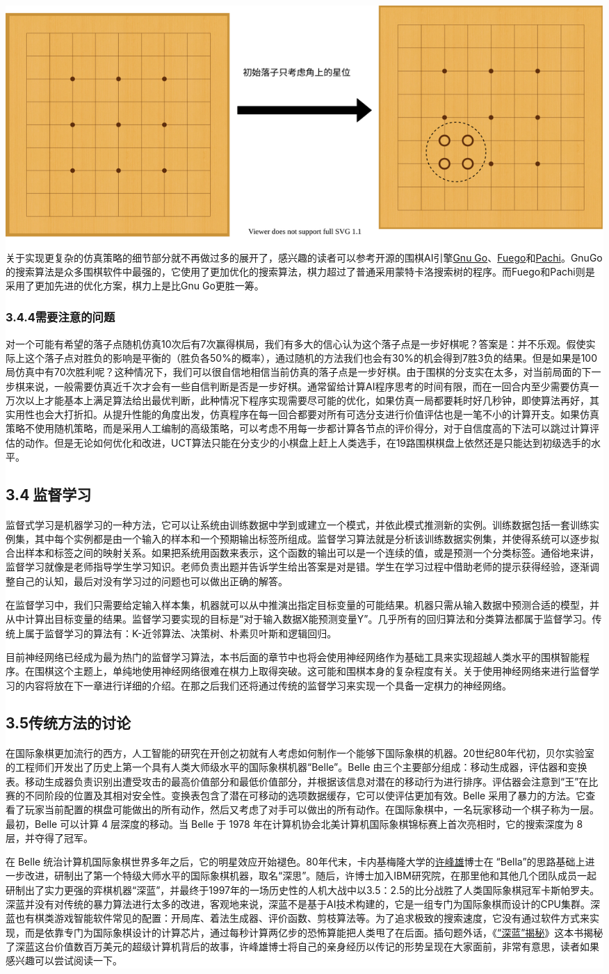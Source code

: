 ![&#x56FE; 3-20 &#x56F4;&#x68CB;&#x8D77;&#x624B;&#x603B;&#x662F;&#x4ECE;&#x89D2;&#x4E0A;&#x7684;&#x661F;&#x4F4D;&#x5F00;&#x59CB;](.gitbook/assets/wei-ming-ming-hui-tu-16.svg)

关于实现更复杂的仿真策略的细节部分就不再做过多的展开了，感兴趣的读者可以参考开源的围棋AI引擎[Gnu Go](https://www.gnu.org/software/gnugo/)、[Fuego](http://fuego.sourceforge.net/)和[Pachi](http://pachi.or.cz/)。GnuGo的搜索算法是众多围棋软件中最强的，它使用了更加优化的搜索算法，棋力超过了普通采用蒙特卡洛搜索树的程序。而Fuego和Pachi则是采用了更加先进的优化方案，棋力上是比Gnu Go更胜一筹。

### 3.4.4需要注意的问题

对一个可能有希望的落子点随机仿真10次后有7次赢得棋局，我们有多大的信心认为这个落子点是一步好棋呢？答案是：并不乐观。假使实际上这个落子点对胜负的影响是平衡的（胜负各50%的概率），通过随机的方法我们也会有30%的机会得到7胜3负的结果。但是如果是100局仿真中有70次胜利呢？这种情况下，我们可以很自信地相信当前仿真的落子点是一步好棋。由于围棋的分支实在太多，对当前局面的下一步棋来说，一般需要仿真近千次才会有一些自信判断是否是一步好棋。通常留给计算AI程序思考的时间有限，而在一回合内至少需要仿真一万次以上才能基本上满足算法给出最优判断，此种情况下程序实现需要尽可能的优化，如果仿真一局都要耗时好几秒钟，即使算法再好，其实用性也会大打折扣。从提升性能的角度出发，仿真程序在每一回合都要对所有可选分支进行价值评估也是一笔不小的计算开支。如果仿真策略不使用随机策略，而是采用人工编制的高级策略，可以考虑不用每一步都计算各节点的评价得分，对于自信度高的下法可以跳过计算评估的动作。但是无论如何优化和改进，UCT算法只能在分支少的小棋盘上赶上人类选手，在19路围棋棋盘上依然还是只能达到初级选手的水平。

## 3.4 监督学习

监督式学习是机器学习的一种方法，它可以让系统由训练数据中学到或建立一个模式，并依此模式推测新的实例。训练数据包括一套训练实例集，其中每个实例都是由一个输入的样本和一个预期输出标签所组成。监督学习算法就是分析该训练数据实例集，并使得系统可以逐步拟合出样本和标签之间的映射关系。如果把系统用函数来表示，这个函数的输出可以是一个连续的值，或是预测一个分类标签。通俗地来讲，监督学习就像是老师指导学生学习知识。老师负责出题并告诉学生给出答案是对是错。学生在学习过程中借助老师的提示获得经验，逐渐调整自己的认知，最后对没有学习过的问题也可以做出正确的解答。

在监督学习中，我们只需要给定输入样本集，机器就可以从中推演出指定目标变量的可能结果。机器只需从输入数据中预测合适的模型，并从中计算出目标变量的结果。监督学习要实现的目标是“对于输入数据X能预测变量Y”。几乎所有的回归算法和分类算法都属于监督学习。传统上属于监督学习的算法有：K-近邻算法、决策树、朴素贝叶斯和逻辑回归。

目前神经网络已经成为最为热门的监督学习算法，本书后面的章节中也将会使用神经网络作为基础工具来实现超越人类水平的围棋智能程序。在围棋这个主题上，单纯地使用神经网络很难在棋力上取得突破。这可能和围棋本身的复杂程度有关。关于使用神经网络来进行监督学习的内容将放在下一章进行详细的介绍。在那之后我们还将通过传统的监督学习来实现一个具备一定棋力的神经网络。

## 3.5传统方法的讨论

在国际象棋更加流行的西方，人工智能的研究在开创之初就有人考虑如何制作一个能够下国际象棋的机器。20世纪80年代初，贝尔实验室的工程师们开发出了历史上第一个具有人类大师级水平的国际象棋机器“Belle”。Belle 由三个主要部分组成：移动生成器，评估器和变换表。移动生成器负责识别出遭受攻击的最高价值部分和最低价值部分，并根据该信息对潜在的移动行为进行排序。评估器会注意到“王”在比赛的不同阶段的位置及其相对安全性。变换表包含了潜在可移动的选项数据缓存，它可以使评估更加有效。Belle 采用了暴力的方法。它查看了玩家当前配置的棋盘可能做出的所有动作，然后又考虑了对手可以做出的所有动作。在国际象棋中，一名玩家移动一个棋子称为一层。最初，Belle 可以计算 4 层深度的移动。当 Belle 于 1978 年在计算机协会北美计算机国际象棋锦标赛上首次亮相时，它的搜索深度为 8 层，并夺得了冠军。

在 Belle 统治计算机国际象棋世界多年之后，它的明星效应开始褪色。80年代末，卡内基梅隆大学的[许峰雄](https://baike.baidu.com/item/%E8%AE%B8%E5%B3%B0%E9%9B%84)博士在 “Bella”的思路基础上进一步改进，研制出了第一个特级大师水平的国际象棋机器，取名“深思”。随后，许博士加入IBM研究院，在那里他和其他几个团队成员一起研制出了实力更强的弈棋机器“深蓝”，并最终于1997年的一场历史性的人机大战中以3.5：2.5的比分战胜了人类国际象棋冠军卡斯帕罗夫。深蓝并没有对传统的暴力算法进行太多的改进，客观地来说，深蓝不是基于AI技术构建的，它是一组专门为国际象棋而设计的CPU集群。深蓝也有棋类游戏智能软件常见的配置：开局库、着法生成器、评价函数、剪枝算法等。为了追求极致的搜索速度，它没有通过软件方式来实现，而是依靠专门为国际象棋设计的计算芯片，通过每秒计算两亿步的恐怖算能把人类甩了在后面。插句题外话，《[“深蓝”揭秘](https://book.douban.com/subject/1491268/)》这本书揭秘了深蓝这台价值数百万美元的超级计算机背后的故事，许峰雄博士将自己的亲身经历以传记的形势呈现在大家面前，非常有意思，读者如果感兴趣可以尝试阅读一下。
